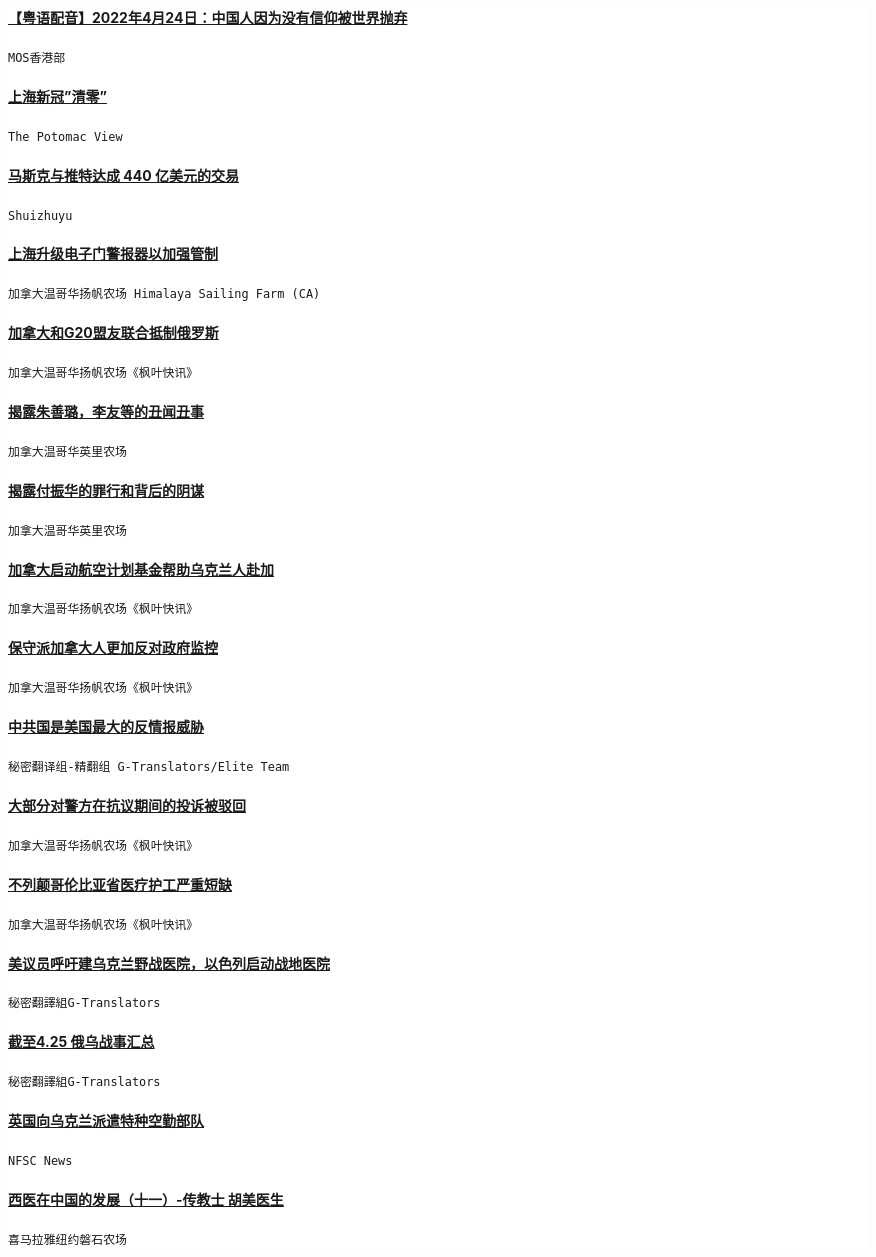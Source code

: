 #### [【粤语配音】2022年4月24日：中国人因为没有信仰被世界抛弃](/content/gnews/gnews/2413249.md)
 `MOS香港部`

#### [上海新冠&#8221;清零&#8221;](/content/gnews/gnews/2413242.md)
 `The Potomac View`

#### [马斯克与推特达成 440 亿美元的交易](/content/gnews/gnews/2413229.md)
 `Shuizhuyu`

#### [上海升级电子门警报器以加强管制](/content/gnews/gnews/2413209.md)
 `加拿大温哥华扬帆农场 Himalaya Sailing Farm (CA)`

#### [加拿大和G20盟友联合抵制俄罗斯](/content/gnews/gnews/2413103.md)
 `加拿大温哥华扬帆农场《枫叶快讯》`

#### [揭露朱善璐，李友等的丑闻丑事](/content/gnews/gnews/2413089.md)
 `加拿大温哥华英里农场`

#### [揭露付振华的罪行和背后的阴谋](/content/gnews/gnews/2413088.md)
 `加拿大温哥华英里农场`

#### [加拿大启动航空计划基金帮助乌克兰人赴加](/content/gnews/gnews/2413072.md)
 `加拿大温哥华扬帆农场《枫叶快讯》`

#### [保守派加拿大人更加反对政府监控](/content/gnews/gnews/2413047.md)
 `加拿大温哥华扬帆农场《枫叶快讯》`

#### [中共国是美国最大的反情报威胁](/content/gnews/gnews/2413039.md)
 `秘密翻译组-精翻组 G-Translators/Elite Team`

#### [大部分对警方在抗议期间的投诉被驳回](/content/gnews/gnews/2412997.md)
 `加拿大温哥华扬帆农场《枫叶快讯》`

#### [不列颠哥伦比亚省医疗护工严重短缺](/content/gnews/gnews/2412965.md)
 `加拿大温哥华扬帆农场《枫叶快讯》`

#### [美议员呼吁建乌克兰野战医院，以色列启动战地医院](/content/gnews/gnews/2412880.md)
 `秘密翻譯組G-Translators`

#### [截至4.25 俄乌战事汇总](/content/gnews/gnews/2412862.md)
 `秘密翻譯組G-Translators`

#### [英国向乌克兰派遣特种空勤部队](/content/gnews/gnews/2412794.md)
 `NFSC News`

#### [西医在中国的发展（十一）-传教士 胡美医生](/content/gnews/gnews/2412792.md)
 `喜马拉雅纽约磐石农场`
